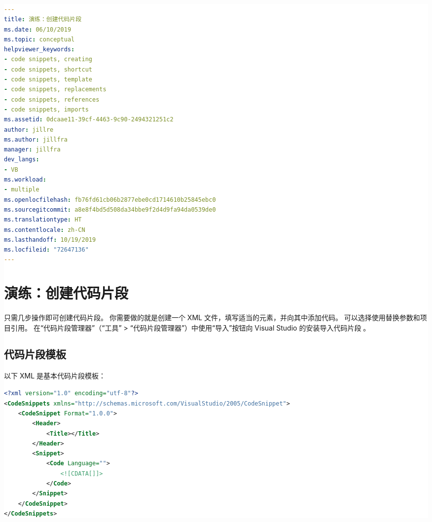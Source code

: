 ```yaml
---
title: 演练：创建代码片段
ms.date: 06/10/2019
ms.topic: conceptual
helpviewer_keywords:
- code snippets, creating
- code snippets, shortcut
- code snippets, template
- code snippets, replacements
- code snippets, references
- code snippets, imports
ms.assetid: 0dcaae11-39cf-4463-9c90-2494321251c2
author: jillre
ms.author: jillfra
manager: jillfra
dev_langs:
- VB
ms.workload:
- multiple
ms.openlocfilehash: fb76fd61cb06b2877ebe0cd1714610b25845ebc0
ms.sourcegitcommit: a8e8f4bd5d508da34bbe9f2d4d9fa94da0539de0
ms.translationtype: HT
ms.contentlocale: zh-CN
ms.lasthandoff: 10/19/2019
ms.locfileid: "72647136"
---
```

# <a name="walkthrough-create-a-code-snippet"></a>演练：创建代码片段

只需几步操作即可创建代码片段。 你需要做的就是创建一个 XML 文件，填写适当的元素，并向其中添加代码。 可以选择使用替换参数和项目引用。 在“代码片段管理器”（“工具” > “代码片段管理器”）中使用“导入”按钮向 Visual Studio 的安装导入代码片段     。

## <a name="snippet-template"></a>代码片段模板

以下 XML 是基本代码片段模板：

```xml
<?xml version="1.0" encoding="utf-8"?>
<CodeSnippets xmlns="http://schemas.microsoft.com/VisualStudio/2005/CodeSnippet">
    <CodeSnippet Format="1.0.0">
        <Header>
            <Title></Title>
        </Header>
        <Snippet>
            <Code Language="">
                <![CDATA[]]>
            </Code>
        </Snippet>
    </CodeSnippet>
</CodeSnippets>
```
